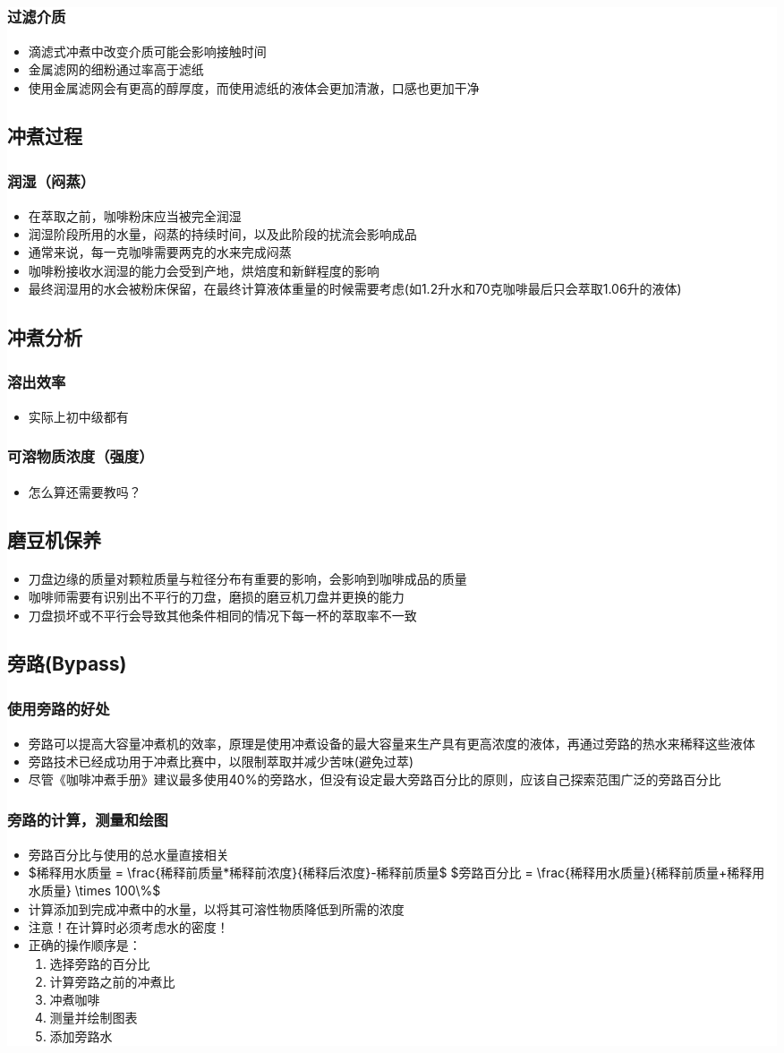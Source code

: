 ### 过滤介质
* 滴滤式冲煮中改变介质可能会影响接触时间
* 金属滤网的细粉通过率高于滤纸
* 使用金属滤网会有更高的醇厚度，而使用滤纸的液体会更加清澈，口感也更加干净

## 冲煮过程
### 润湿（闷蒸）
* 在萃取之前，咖啡粉床应当被完全润湿
* 润湿阶段所用的水量，闷蒸的持续时间，以及此阶段的扰流会影响成品
* 通常来说，每一克咖啡需要两克的水来完成闷蒸
* 咖啡粉接收水润湿的能力会受到产地，烘焙度和新鲜程度的影响
* 最终润湿用的水会被粉床保留，在最终计算液体重量的时候需要考虑(如1.2升水和70克咖啡最后只会萃取1.06升的液体)

## 冲煮分析
### 溶出效率
* 实际上初中级都有
### 可溶物质浓度（强度）
* 怎么算还需要教吗？

## 磨豆机保养
* 刀盘边缘的质量对颗粒质量与粒径分布有重要的影响，会影响到咖啡成品的质量
* 咖啡师需要有识别出不平行的刀盘，磨损的磨豆机刀盘并更换的能力
* 刀盘损坏或不平行会导致其他条件相同的情况下每一杯的萃取率不一致

## 旁路(Bypass)
### 使用旁路的好处
* 旁路可以提高大容量冲煮机的效率，原理是使用冲煮设备的最大容量来生产具有更高浓度的液体，再通过旁路的热水来稀释这些液体
* 旁路技术已经成功用于冲煮比赛中，以限制萃取并减少苦味(避免过萃)
* 尽管《咖啡冲煮手册》建议最多使用40%的旁路水，但没有设定最大旁路百分比的原则，应该自己探索范围广泛的旁路百分比

### 旁路的计算，测量和绘图
* 旁路百分比与使用的总水量直接相关
* $稀释用水质量 = \frac{稀释前质量*稀释前浓度}{稀释后浓度}-稀释前质量$
$旁路百分比 = \frac{稀释用水质量}{稀释前质量+稀释用水质量} \times 100\%$
* 计算添加到完成冲煮中的水量，以将其可溶性物质降低到所需的浓度
* 注意！在计算时必须考虑水的密度！
* 正确的操作顺序是：
    1. 选择旁路的百分比
    2. 计算旁路之前的冲煮比
    3. 冲煮咖啡
    4. 测量并绘制图表
    5. 添加旁路水
